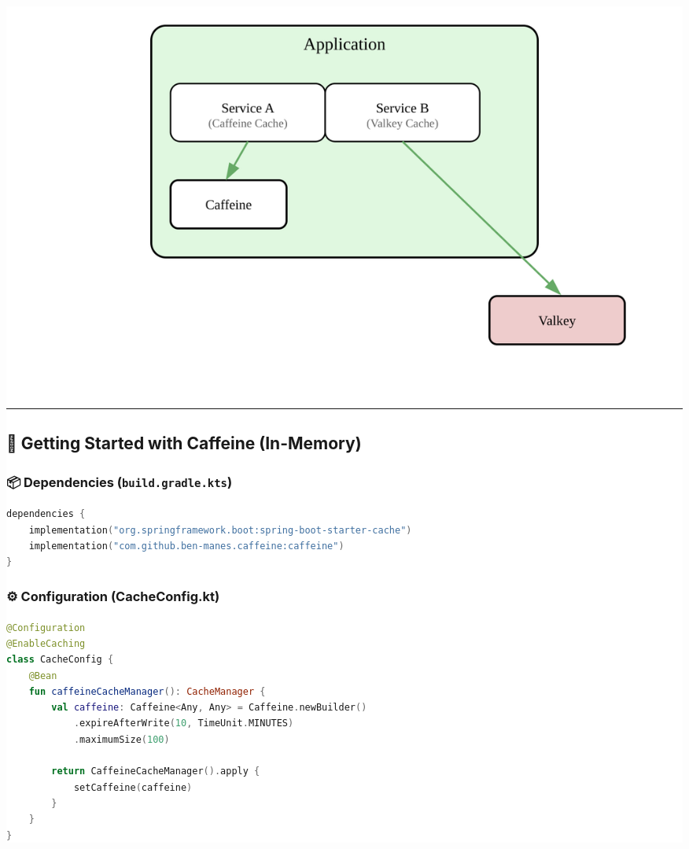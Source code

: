 ![Architecture](assets/caching.svg)

---

## 🧪 Getting Started with Caffeine (In-Memory)

### 📦 Dependencies (`build.gradle.kts`)

```kotlin
dependencies {
    implementation("org.springframework.boot:spring-boot-starter-cache")
    implementation("com.github.ben-manes.caffeine:caffeine")
}
```

### ⚙️ Configuration (CacheConfig.kt)
```kotlin
@Configuration
@EnableCaching
class CacheConfig {
    @Bean
    fun caffeineCacheManager(): CacheManager {
        val caffeine: Caffeine<Any, Any> = Caffeine.newBuilder()
            .expireAfterWrite(10, TimeUnit.MINUTES)
            .maximumSize(100)

        return CaffeineCacheManager().apply {
            setCaffeine(caffeine)
        }
    }
}
```
